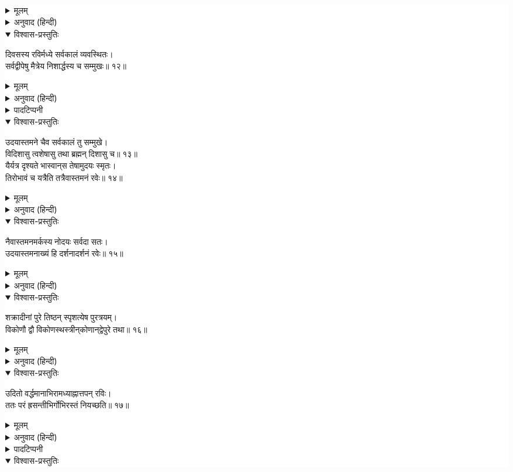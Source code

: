 <details><summary>मूलम्</summary></details>

<details><summary>अनुवाद (हिन्दी)</summary></details>

<details open><summary>विश्वास-प्रस्तुतिः</summary>

दिवसस्य रविर्मध्ये सर्वकालं व्यवस्थितः।  
सर्वद्वीपेषु मैत्रेय निशार्द्धस्य च सम्मुखः॥ १२॥
</details>

<details><summary>मूलम्</summary></details>

<details><summary>अनुवाद (हिन्दी)</summary></details>

<details><summary>पादटिप्पनी</summary></details>

<details open><summary>विश्वास-प्रस्तुतिः</summary>

उदयास्तमने चैव सर्वकालं तु सम्मुखे।  
विदिशासु त्वशेषासु तथा ब्रह्मन् दिशासु च॥ १३॥  
यैर्यत्र दृश्यते भास्वान‍्स तेषामुदयः स्मृतः।  
तिरोभावं च यत्रैति तत्रैवास्तमनं रवेः॥ १४॥
</details>

<details><summary>मूलम्</summary></details>

<details><summary>अनुवाद (हिन्दी)</summary></details>

<details open><summary>विश्वास-प्रस्तुतिः</summary>

नैवास्तमनमर्कस्य नोदयः सर्वदा सतः।  
उदयास्तमनाख्यं हि दर्शनादर्शनं रवेः॥ १५॥
</details>

<details><summary>मूलम्</summary></details>

<details><summary>अनुवाद (हिन्दी)</summary></details>

<details open><summary>विश्वास-प्रस्तुतिः</summary>

शक्रादीनां पुरे तिष्ठन् स्पृशत्येष पुरत्रयम्।  
विकोणौ द्वौ विकोणस्थस्त्रीन‍्कोणान‍्द्वेपुरे तथा॥ १६॥
</details>

<details><summary>मूलम्</summary></details>

<details><summary>अनुवाद (हिन्दी)</summary></details>

<details open><summary>विश्वास-प्रस्तुतिः</summary>

उदितो वर्द्धमानाभिरामध्याह्नात्तपन् रविः।  
ततः परं ह्रसन्तीभिर्गोभिरस्तं नियच्छति॥ १७॥
</details>

<details><summary>मूलम्</summary></details>

<details><summary>अनुवाद (हिन्दी)</summary></details>

<details><summary>पादटिप्पनी</summary></details>

<details open><summary>विश्वास-प्रस्तुतिः</summary>
